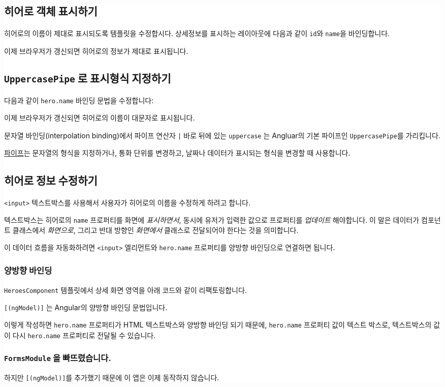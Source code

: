 
## 히어로 객체 표시하기


히어로의 이름이 제대로 표시되도록 템플릿을 수정합시다. 상세정보를 표시하는 레이아웃에 다음과 같이 `id`와 `name`을 바인딩합니다.

<code-example header="heroes.component.html (HeroesComponent 템플릿)" path="toh-pt1/src/app/heroes/heroes.component.1.html" region="show-hero-2"></code-example>

이제 브라우저가 갱신되면 히어로의 정보가 제대로 표시됩니다.



## `UppercasePipe` 로 표시형식 지정하기


다음과 같이 `hero.name` 바인딩 문법을 수정합니다:

<code-example header="src/app/heroes/heroes.component.html" path="toh-pt1/src/app/heroes/heroes.component.html" region="pipe"></code-example>

이제 브라우저가 갱신되면 히어로의 이름이 대문자로 표시됩니다.

문자열 바인딩\(interpolation binding\)에서 파이프 연산자 <code>&verbar;</code> 바로 뒤에 있는 `uppercase` 는 Angluar의 기본 파이프인 `UppercasePipe`를 가리킵니다.

[파이프](guide/pipes)는 문자열의 형식을 지정하거나, 통화 단위를 변경하고, 날짜나 데이터가 표시되는 형식을 변경할 때 사용합니다.



## 히어로 정보 수정하기


`<input>` 텍스트박스를 사용해서 사용자가 히어로의 이름을 수정하게 하려고 합니다.

텍스트박스는 히어로의 `name` 프로퍼티를 화면에 *표시하면서*, 동시에 유저가 입력한 값으로 프로퍼티를 *업데이트* 해야합니다.
이 말은 데이터가 컴포넌트 클래스에서 *화면으로*, 그리고 반대 방향인 *화면에서* 클래스로 전달되어야 한다는 것을 의미합니다.

이 데이터 흐름을 자동화하려면 `<input>` 엘리먼트와 `hero.name` 프로퍼티를 양방향 바인딩으로 연결하면 됩니다.



### 양방향 바인딩


`HeroesComponent` 템플릿에서 상세 화면 영역을 아래 코드와 같이 리팩토링합니다.

<code-example header="src/app/heroes/heroes.component.html (HeroesComponent 템플릿)" path="toh-pt1/src/app/heroes/heroes.component.1.html" region="name-input"></code-example>

`[(ngModel)]` 는 Angular의 양방향 바인딩 문법입니다.

이렇게 작성하면 `hero.name` 프로퍼티가 HTML 텍스트박스와 양방향 바인딩 되기 때문에, `hero.name` 프로퍼티 값이 텍스트 박스로, 텍스트박스의 값이 다시 `hero.name` 프로퍼티로 전달될 수 있습니다.



### `FormsModule` 을 빠뜨렸습니다.


하지만 `[(ngModel)]`를 추가했기 때문에 이 앱은 이제 동작하지 않습니다.
